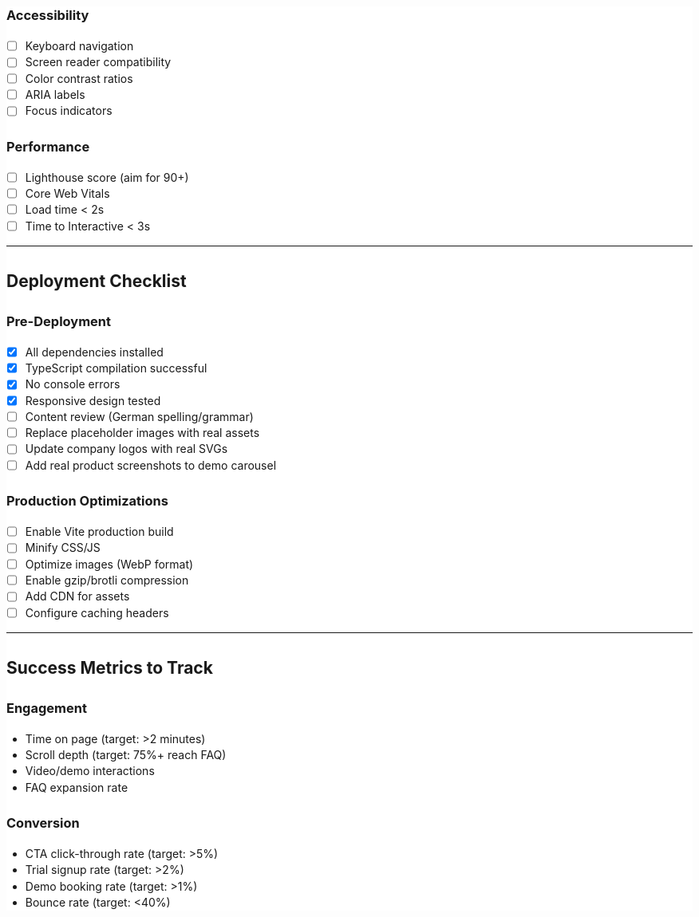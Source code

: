### Accessibility
- [ ] Keyboard navigation
- [ ] Screen reader compatibility
- [ ] Color contrast ratios
- [ ] ARIA labels
- [ ] Focus indicators

### Performance
- [ ] Lighthouse score (aim for 90+)
- [ ] Core Web Vitals
- [ ] Load time < 2s
- [ ] Time to Interactive < 3s

---

## Deployment Checklist

### Pre-Deployment
- [x] All dependencies installed
- [x] TypeScript compilation successful
- [x] No console errors
- [x] Responsive design tested
- [ ] Content review (German spelling/grammar)
- [ ] Replace placeholder images with real assets
- [ ] Update company logos with real SVGs
- [ ] Add real product screenshots to demo carousel

### Production Optimizations
- [ ] Enable Vite production build
- [ ] Minify CSS/JS
- [ ] Optimize images (WebP format)
- [ ] Enable gzip/brotli compression
- [ ] Add CDN for assets
- [ ] Configure caching headers

---

## Success Metrics to Track

### Engagement
- Time on page (target: >2 minutes)
- Scroll depth (target: 75%+ reach FAQ)
- Video/demo interactions
- FAQ expansion rate

### Conversion
- CTA click-through rate (target: >5%)
- Trial signup rate (target: >2%)
- Demo booking rate (target: >1%)
- Bounce rate (target: <40%)
